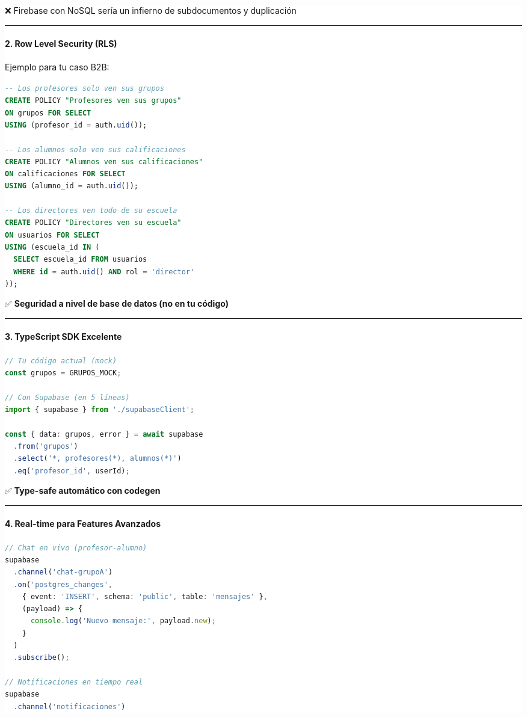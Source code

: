 ❌ Firebase con NoSQL sería un infierno de subdocumentos y duplicación

---

#### 2. **Row Level Security (RLS)**

Ejemplo para tu caso B2B:

```sql
-- Los profesores solo ven sus grupos
CREATE POLICY "Profesores ven sus grupos"
ON grupos FOR SELECT
USING (profesor_id = auth.uid());

-- Los alumnos solo ven sus calificaciones
CREATE POLICY "Alumnos ven sus calificaciones"
ON calificaciones FOR SELECT
USING (alumno_id = auth.uid());

-- Los directores ven todo de su escuela
CREATE POLICY "Directores ven su escuela"
ON usuarios FOR SELECT
USING (escuela_id IN (
  SELECT escuela_id FROM usuarios 
  WHERE id = auth.uid() AND rol = 'director'
));
```

✅ **Seguridad a nivel de base de datos (no en tu código)**

---

#### 3. **TypeScript SDK Excelente**

```typescript
// Tu código actual (mock)
const grupos = GRUPOS_MOCK;

// Con Supabase (en 5 líneas)
import { supabase } from './supabaseClient';

const { data: grupos, error } = await supabase
  .from('grupos')
  .select('*, profesores(*), alumnos(*)')
  .eq('profesor_id', userId);
```

✅ **Type-safe automático con codegen**

---

#### 4. **Real-time para Features Avanzados**

```typescript
// Chat en vivo (profesor-alumno)
supabase
  .channel('chat-grupoA')
  .on('postgres_changes', 
    { event: 'INSERT', schema: 'public', table: 'mensajes' },
    (payload) => {
      console.log('Nuevo mensaje:', payload.new);
    }
  )
  .subscribe();

// Notificaciones en tiempo real
supabase
  .channel('notificaciones')
```
